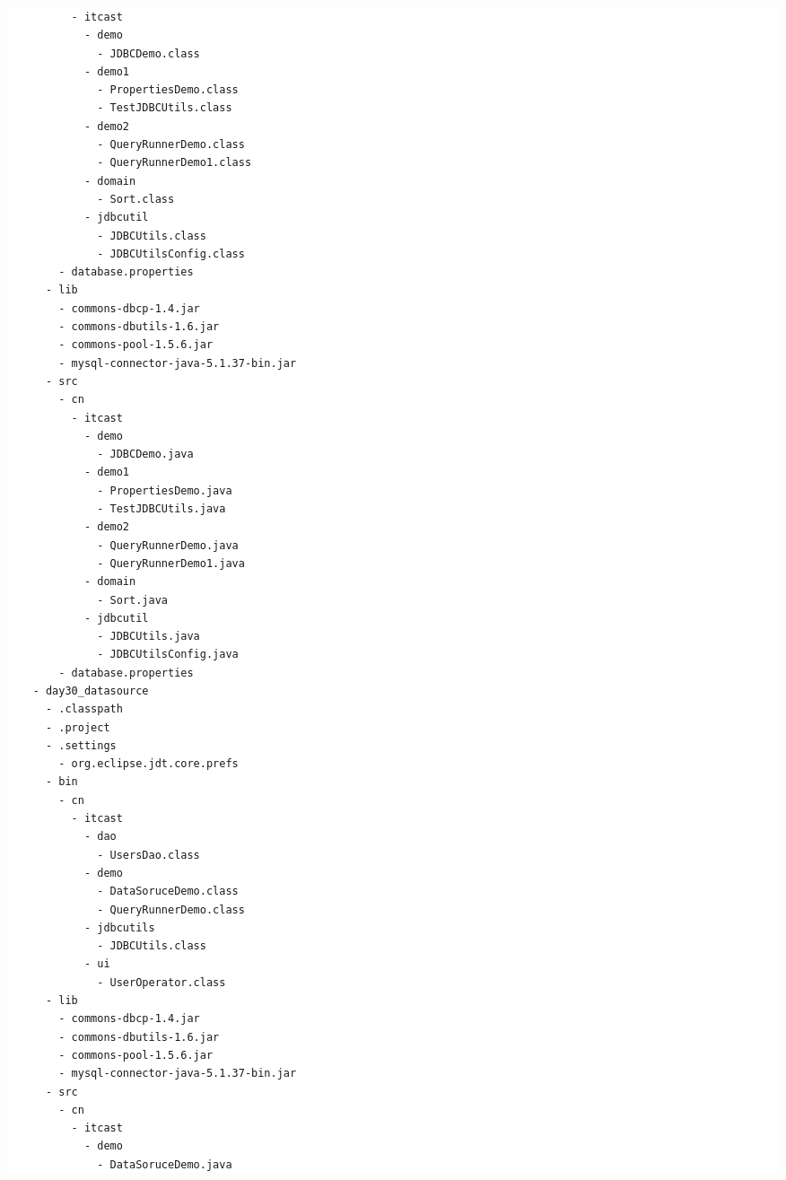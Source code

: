              - itcast
                - demo
                  - JDBCDemo.class
                - demo1
                  - PropertiesDemo.class
                  - TestJDBCUtils.class
                - demo2
                  - QueryRunnerDemo.class
                  - QueryRunnerDemo1.class
                - domain
                  - Sort.class
                - jdbcutil
                  - JDBCUtils.class
                  - JDBCUtilsConfig.class
            - database.properties
          - lib
            - commons-dbcp-1.4.jar
            - commons-dbutils-1.6.jar
            - commons-pool-1.5.6.jar
            - mysql-connector-java-5.1.37-bin.jar
          - src
            - cn
              - itcast
                - demo
                  - JDBCDemo.java
                - demo1
                  - PropertiesDemo.java
                  - TestJDBCUtils.java
                - demo2
                  - QueryRunnerDemo.java
                  - QueryRunnerDemo1.java
                - domain
                  - Sort.java
                - jdbcutil
                  - JDBCUtils.java
                  - JDBCUtilsConfig.java
            - database.properties
        - day30_datasource
          - .classpath
          - .project
          - .settings
            - org.eclipse.jdt.core.prefs
          - bin
            - cn
              - itcast
                - dao
                  - UsersDao.class
                - demo
                  - DataSoruceDemo.class
                  - QueryRunnerDemo.class
                - jdbcutils
                  - JDBCUtils.class
                - ui
                  - UserOperator.class
          - lib
            - commons-dbcp-1.4.jar
            - commons-dbutils-1.6.jar
            - commons-pool-1.5.6.jar
            - mysql-connector-java-5.1.37-bin.jar
          - src
            - cn
              - itcast
                - demo
                  - DataSoruceDemo.java